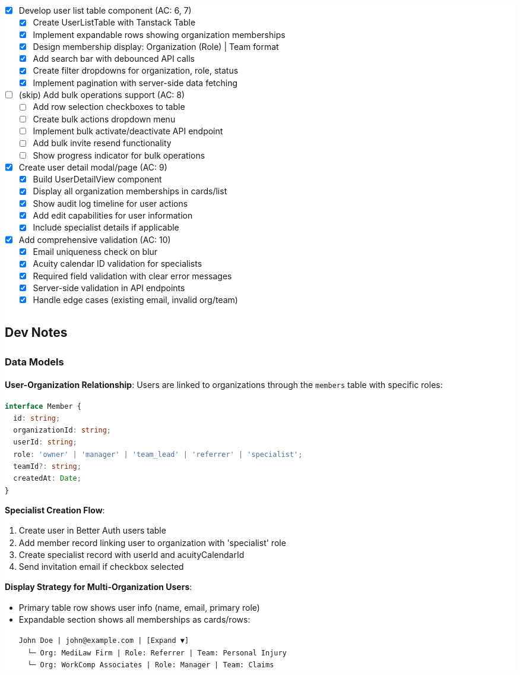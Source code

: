 - [x] Develop user list table component (AC: 6, 7)
  - [x] Create UserListTable with Tanstack Table
  - [x] Implement expandable rows showing organization memberships
  - [x] Design membership display: Organization (Role) | Team format
  - [x] Add search bar with debounced API calls
  - [x] Create filter dropdowns for organization, role, status
  - [x] Implement pagination with server-side data fetching

- [ ] (skip) Add bulk operations support (AC: 8)
  - [ ] Add row selection checkboxes to table
  - [ ] Create bulk actions dropdown menu
  - [ ] Implement bulk activate/deactivate API endpoint
  - [ ] Add bulk invite resend functionality
  - [ ] Show progress indicator for bulk operations

- [x] Create user detail modal/page (AC: 9)
  - [x] Build UserDetailView component
  - [x] Display all organization memberships in cards/list
  - [x] Show audit log timeline for user actions
  - [x] Add edit capabilities for user information
  - [x] Include specialist details if applicable

- [x] Add comprehensive validation (AC: 10)
  - [x] Email uniqueness check on blur
  - [x] Acuity calendar ID validation for specialists
  - [x] Required field validation with clear error messages
  - [x] Server-side validation in API endpoints
  - [x] Handle edge cases (existing email, invalid org/team)

## Dev Notes

### Data Models

**User-Organization Relationship**:
Users are linked to organizations through the `members` table with specific roles:
```typescript
interface Member {
  id: string;
  organizationId: string;
  userId: string;
  role: 'owner' | 'manager' | 'team_lead' | 'referrer' | 'specialist';
  teamId?: string;
  createdAt: Date;
}
```

**Specialist Creation Flow**:
1. Create user in Better Auth users table
2. Add member record linking user to organization with 'specialist' role
3. Create specialist record with userId and acuityCalendarId
4. Send invitation email if checkbox selected

**Display Strategy for Multi-Organization Users**:
- Primary table row shows user info (name, email, primary role)
- Expandable section shows all memberships as cards/rows:
  ```
  John Doe | john@example.com | [Expand ▼]
    └─ Org: MediLaw Firm | Role: Referrer | Team: Personal Injury
    └─ Org: WorkComp Associates | Role: Manager | Team: Claims
  ```

